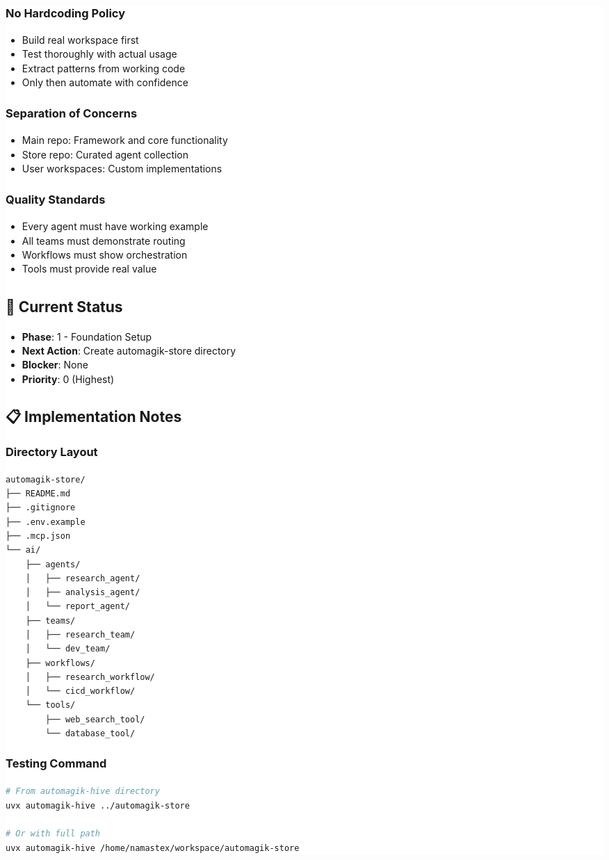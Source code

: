 ### No Hardcoding Policy
- Build real workspace first
- Test thoroughly with actual usage
- Extract patterns from working code
- Only then automate with confidence

### Separation of Concerns
- Main repo: Framework and core functionality
- Store repo: Curated agent collection
- User workspaces: Custom implementations

### Quality Standards
- Every agent must have working example
- All teams must demonstrate routing
- Workflows must show orchestration
- Tools must provide real value

## 🚦 Current Status
- **Phase**: 1 - Foundation Setup
- **Next Action**: Create automagik-store directory
- **Blocker**: None
- **Priority**: 0 (Highest)

## 📋 Implementation Notes

### Directory Layout
```
automagik-store/
├── README.md
├── .gitignore
├── .env.example
├── .mcp.json
└── ai/
    ├── agents/
    │   ├── research_agent/
    │   ├── analysis_agent/
    │   └── report_agent/
    ├── teams/
    │   ├── research_team/
    │   └── dev_team/
    ├── workflows/
    │   ├── research_workflow/
    │   └── cicd_workflow/
    └── tools/
        ├── web_search_tool/
        └── database_tool/
```

### Testing Command
```bash
# From automagik-hive directory
uvx automagik-hive ../automagik-store

# Or with full path
uvx automagik-hive /home/namastex/workspace/automagik-store
```
